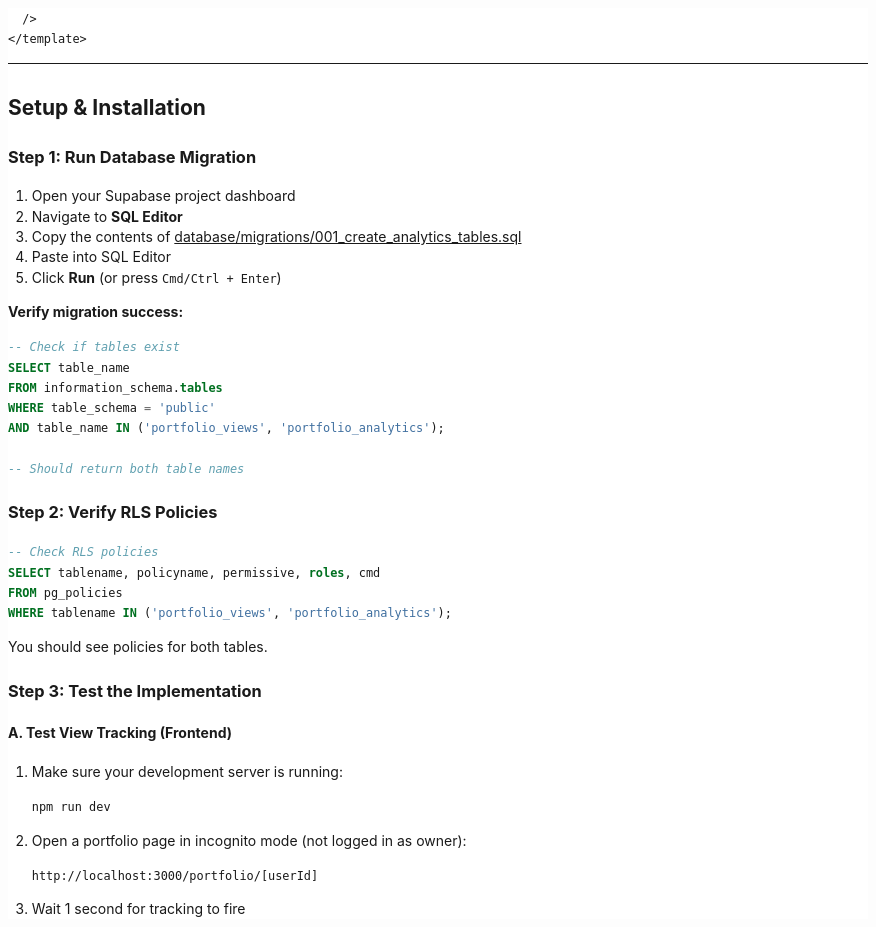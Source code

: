 ```vue
  />
</template>
```

---

## Setup & Installation

### Step 1: Run Database Migration

1. Open your Supabase project dashboard
2. Navigate to **SQL Editor**
3. Copy the contents of [database/migrations/001_create_analytics_tables.sql](../database/migrations/001_create_analytics_tables.sql)
4. Paste into SQL Editor
5. Click **Run** (or press `Cmd/Ctrl + Enter`)

**Verify migration success:**
```sql
-- Check if tables exist
SELECT table_name
FROM information_schema.tables
WHERE table_schema = 'public'
AND table_name IN ('portfolio_views', 'portfolio_analytics');

-- Should return both table names
```

### Step 2: Verify RLS Policies

```sql
-- Check RLS policies
SELECT tablename, policyname, permissive, roles, cmd
FROM pg_policies
WHERE tablename IN ('portfolio_views', 'portfolio_analytics');
```

You should see policies for both tables.

### Step 3: Test the Implementation

#### A. Test View Tracking (Frontend)

1. Make sure your development server is running:
   ```bash
   npm run dev
   ```

2. Open a portfolio page in incognito mode (not logged in as owner):
   ```
   http://localhost:3000/portfolio/[userId]
   ```

3. Wait 1 second for tracking to fire
